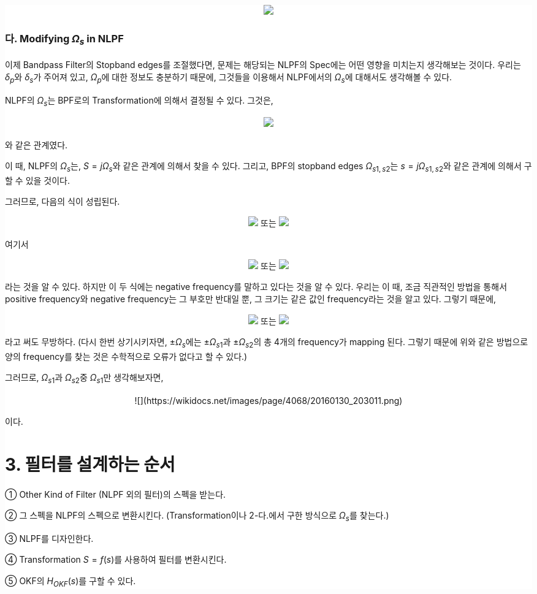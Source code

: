 <center>
<img src="http://bit.ly/23zIiEd">
</center> 

### 다. Modifying $\Omega_s$ in NLPF

이제 Bandpass Filter의 Stopband edges를 조절했다면, 문제는 해당되는 NLPF의 Spec에는 어떤 영향을 미치는지 생각해보는 것이다. 우리는 $\delta_p$와 $\delta_s$가 주어져 있고, $\Omega_p$에 대한 정보도 충분하기 때문에, 그것들을 이용해서 NLPF에서의 $\Omega_s$에 대해서도 생각해볼 수 있다.

NLPF의 $\Omega_s$는 BPF로의 Transformation에 의해서 결정될 수 있다. 그것은, 

<center>
<img src="http://bit.ly/1m4dIAP">
</center>

와 같은 관계였다. 

이 때, NLPF의 $\Omega_s$는, $S=j\Omega_s$와 같은 관계에 의해서 찾을 수 있다. 그리고, BPF의 stopband edges $\Omega_{s1,s2}$는 $s=j\Omega_{s1,s2}$와 같은 관계에 의해서 구할 수 있을 것이다. 

그러므로, 다음의 식이 성립된다.

<center>
<img src="http://bit.ly/23zIy67"> 또는 <img src="http://bit.ly/23zIzqV">
</center>

여기서

<center>

<img src="http://bit.ly/1m4elKu"> 또는 <img src="http://bit.ly/1m4enSz">

</center>

라는 것을 알 수 있다. 하지만 이 두 식에는 negative frequency를 말하고 있다는 것을 알 수 있다. 우리는 이 때, 조금 직관적인 방법을 통해서 positive frequency와 negative frequency는 그 부호만 반대일 뿐, 그 크기는 같은 값인 frequency라는 것을 알고 있다. 그렇기 때문에, 

<center>
 <img src="http://bit.ly/23zIEL6"> 또는 <img src="http://bit.ly/1m4ey0n">
</center>

라고 써도 무방하다. (다시 한번 상기시키자면, $\pm\Omega_s$에는 $\pm\Omega_{s1}$과 $\pm\Omega_{s2}$의 총 4개의 frequency가 mapping 된다. 그렇기 때문에 위와 같은 방법으로 양의 frequency를 찾는 것은 수학적으로 오류가 없다고 할 수 있다.)

그러므로, $\Omega_{s1}$과 $\Omega_{s2}$중 $\Omega_{s1}$만 생각해보자면, 

<center>
![](https://wikidocs.net/images/page/4068/20160130_203011.png)
</center>

이다.

# 3. 필터를 설계하는 순서

① Other Kind of Filter (NLPF 외의 필터)의 스펙을 받는다.

② 그 스펙을 NLPF의 스펙으로 변환시킨다. (Transformation이나 2-다.에서 구한 방식으로 $\Omega_s$를 찾는다.)

③ NLPF를 디자인한다.

④ Transformation $S=f(s)$를 사용하여 필터를 변환시킨다.

⑤ OKF의 $H_{OKF}(s)$를 구할 수 있다.